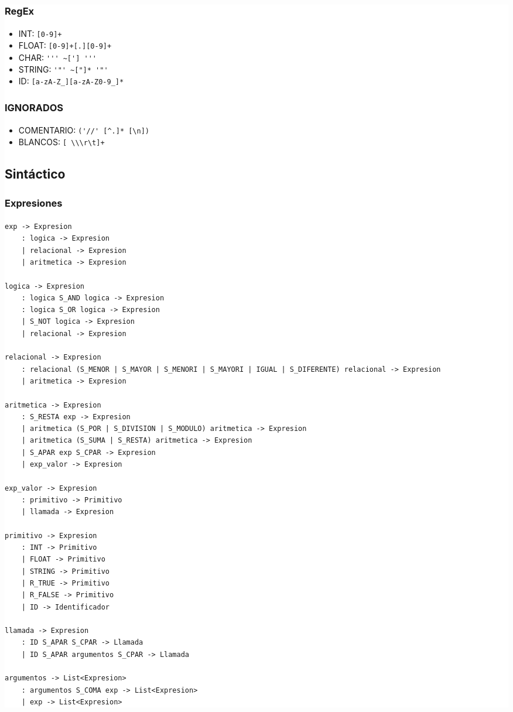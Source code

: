 ### RegEx

- INT: `[0-9]+`
- FLOAT: `[0-9]+[.][0-9]+`
- CHAR: `''' ~['] '''`
- STRING: `'"' ~["]* '"'`
- ID: `[a-zA-Z_][a-zA-Z0-9_]*`

### IGNORADOS

- COMENTARIO: `('//' [^.]* [\n])`
- BLANCOS: `[ \\\r\t]+`

## Sintáctico

### Expresiones

```
exp -> Expresion
    : logica -> Expresion
    | relacional -> Expresion
    | aritmetica -> Expresion

logica -> Expresion
    : logica S_AND logica -> Expresion
    : logica S_OR logica -> Expresion
    | S_NOT logica -> Expresion
    | relacional -> Expresion

relacional -> Expresion
    : relacional (S_MENOR | S_MAYOR | S_MENORI | S_MAYORI | IGUAL | S_DIFERENTE) relacional -> Expresion
    | aritmetica -> Expresion

aritmetica -> Expresion
    : S_RESTA exp -> Expresion
    | aritmetica (S_POR | S_DIVISION | S_MODULO) aritmetica -> Expresion
    | aritmetica (S_SUMA | S_RESTA) aritmetica -> Expresion
    | S_APAR exp S_CPAR -> Expresion
    | exp_valor -> Expresion

exp_valor -> Expresion
    : primitivo -> Primitivo
    | llamada -> Expresion

primitivo -> Expresion
    : INT -> Primitivo
    | FLOAT -> Primitivo
    | STRING -> Primitivo
    | R_TRUE -> Primitivo
    | R_FALSE -> Primitivo
    | ID -> Identificador

llamada -> Expresion
    : ID S_APAR S_CPAR -> Llamada
    | ID S_APAR argumentos S_CPAR -> Llamada

argumentos -> List<Expresion>
    : argumentos S_COMA exp -> List<Expresion>
    | exp -> List<Expresion>
```
